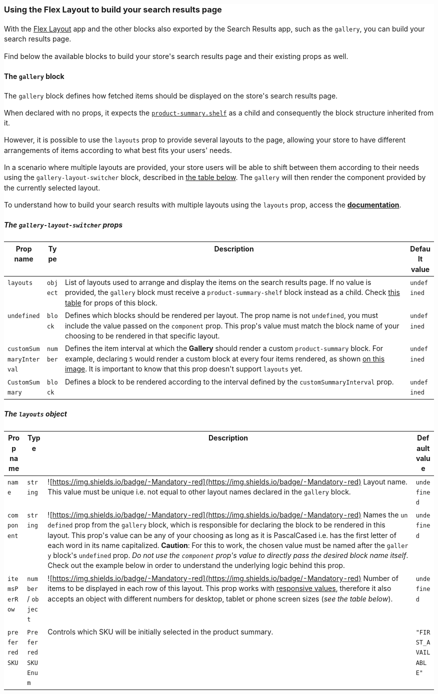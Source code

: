 ### Using the Flex Layout to build your search results page

With the [Flex Layout](https://developers.vtex.com/docs/guides/vtex-flex-layout) app and the other blocks also exported by the Search Results app, such as the `gallery`, you can build your search results page.

Find below the available blocks to build your store's search results page and their existing props as well.

#### The `gallery` block

The `gallery` block defines how fetched items should be displayed on the store's search results page.

When declared with no props, it expects the [`product-summary.shelf`](https://developers.vtex.com/docs/guides/vtex-product-summary) as a child and consequently the block structure inherited from it.

However, it is possible to use the `layouts` prop to provide several layouts to the page, allowing your store to have different arrangements of items according to what best fits your users' needs.

In a scenario where multiple layouts are provided, your store users will be able to shift between them according to their needs using the `gallery-layout-switcher` block, described in [the table below](#the-gallery-layout-switcher-props). The `gallery` will then render the component provided by the currently selected layout.

To understand how to build your search results with multiple layouts using the `layouts` prop, access the [**documentation**](https://developers.vtex.com/docs/guides/vtex-io-documentation-building-a-search-results-page-with-multiple-layouts).

##### The `gallery-layout-switcher` props
| Prop name | Type | Description | Default value |
| - | - | - | - |
| `layouts` | `object` | List of layouts used to arrange and display the items on the search results page. If no value is provided, the `gallery` block must receive a `product-summary-shelf` block instead as a child. Check [this table](#the-layouts-object) for props of this block. | `undefined` |
| `undefined` | `block` | Defines which blocks should be rendered per layout. The prop name is not `undefined`, you must include the value passed on the `component` prop. This prop's value must match the block name of your choosing to be rendered in that specific layout. | `undefined` |
| `customSummaryInterval` | `number` | Defines the item interval at which the **Gallery** should render a custom `product-summary` block. For example, declaring `5` would render a custom block at every four items rendered, as shown [on this image](https://user-images.githubusercontent.com/1207017/101687291-0cff1780-3a49-11eb-9c00-678b70001c8a.jpg). It is important to know that this prop doesn't support `layouts` yet. | `undefined` |
| `CustomSummary` | `block` | Defines a block to be rendered according to the interval defined by the `customSummaryInterval` prop. | `undefined` |

##### The `layouts` object

| Prop name | Type | Description | Default value |
| - | - | - | - |
| `name` | `string` | ![https://img.shields.io/badge/-Mandatory-red](https://img.shields.io/badge/-Mandatory-red) Layout name. This value must be unique i.e. not equal to other layout names declared in the `gallery` block. | `undefined` |
| `component` | `string` | ![https://img.shields.io/badge/-Mandatory-red](https://img.shields.io/badge/-Mandatory-red) Names the `undefined` prop from the `gallery` block, which is responsible for declaring the block to be rendered in this layout. This prop's value can be any of your choosing as long as it is PascalCased i.e. has the first letter of each word in its name capitalized. **Caution**: For this to work, the chosen value must be named after the `gallery` block's `undefined` prop. _Do not use the `component` prop's value to directly pass the desired block name itself_. Check out the example below in order to understand the underlying logic behind this prop. | `undefined` |
| `itemsPerRow` | `number` / `object` | ![https://img.shields.io/badge/-Mandatory-red](https://img.shields.io/badge/-Mandatory-red) Number of items to be displayed in each row of this layout. This prop works with [responsive values](https://developers.vtex.com/docs/apps/vtex.responsive-values/), therefore it also accepts an object with different numbers for desktop, tablet or phone screen sizes (_see the table below_). | `undefined` |
| `preferredSKU` | `PreferredSKUEnum` | Controls which SKU will be initially selected in the product summary. | `"FIRST_AVAILABLE"` |
